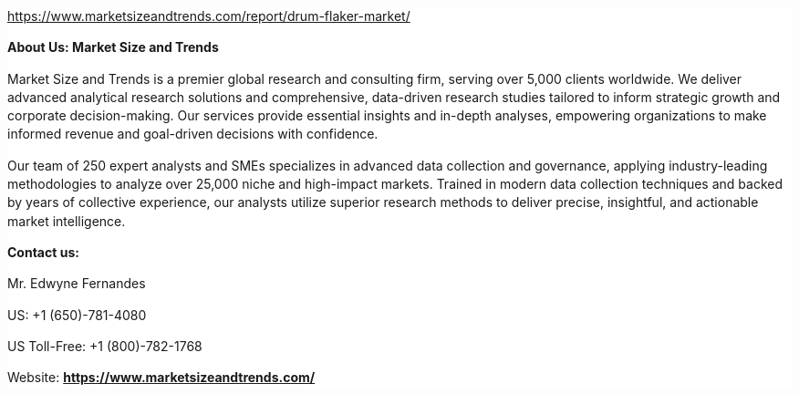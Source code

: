 <a href="https://www.marketsizeandtrends.com/report/drum-flaker-market/">https://www.marketsizeandtrends.com/report/drum-flaker-market/</a></strong></p><p><strong>About Us: Market Size and Trends</strong></p><p>Market Size and Trends is a premier global research and consulting firm, serving over 5,000 clients worldwide. We deliver advanced analytical research solutions and comprehensive, data-driven research studies tailored to inform strategic growth and corporate decision-making. Our services provide essential insights and in-depth analyses, empowering organizations to make informed revenue and goal-driven decisions with confidence.</p><p>Our team of 250 expert analysts and SMEs specializes in advanced data collection and governance, applying industry-leading methodologies to analyze over 25,000 niche and high-impact markets. Trained in modern data collection techniques and backed by years of collective experience, our analysts utilize superior research methods to deliver precise, insightful, and actionable market intelligence.</p><p><strong>Contact us:</strong></p><p>Mr. Edwyne Fernandes</p><p>US: +1 (650)-781-4080</p><p>US Toll-Free: +1 (800)-782-1768</p><p>Website: <strong><a href="https://www.marketsizeandtrends.com/">https://www.marketsizeandtrends.com/</a></strong></p>
